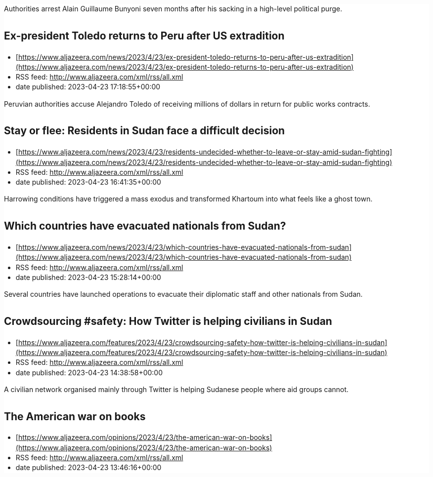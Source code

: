 Authorities arrest Alain Guillaume Bunyoni seven months after his sacking in a high-level political purge.

## Ex-president Toledo returns to Peru after US extradition
 - [https://www.aljazeera.com/news/2023/4/23/ex-president-toledo-returns-to-peru-after-us-extradition](https://www.aljazeera.com/news/2023/4/23/ex-president-toledo-returns-to-peru-after-us-extradition)
 - RSS feed: http://www.aljazeera.com/xml/rss/all.xml
 - date published: 2023-04-23 17:18:55+00:00

Peruvian authorities accuse Alejandro Toledo of receiving millions of dollars in return for public works contracts.

## Stay or flee: Residents in Sudan face a difficult decision
 - [https://www.aljazeera.com/news/2023/4/23/residents-undecided-whether-to-leave-or-stay-amid-sudan-fighting](https://www.aljazeera.com/news/2023/4/23/residents-undecided-whether-to-leave-or-stay-amid-sudan-fighting)
 - RSS feed: http://www.aljazeera.com/xml/rss/all.xml
 - date published: 2023-04-23 16:41:35+00:00

Harrowing conditions have triggered a mass exodus and transformed Khartoum into what feels like a ghost town.

## Which countries have evacuated nationals from Sudan?
 - [https://www.aljazeera.com/news/2023/4/23/which-countries-have-evacuated-nationals-from-sudan](https://www.aljazeera.com/news/2023/4/23/which-countries-have-evacuated-nationals-from-sudan)
 - RSS feed: http://www.aljazeera.com/xml/rss/all.xml
 - date published: 2023-04-23 15:28:14+00:00

Several countries have launched operations to evacuate their diplomatic staff and other nationals from Sudan.

## Crowdsourcing #safety: How Twitter is helping civilians in Sudan
 - [https://www.aljazeera.com/features/2023/4/23/crowdsourcing-safety-how-twitter-is-helping-civilians-in-sudan](https://www.aljazeera.com/features/2023/4/23/crowdsourcing-safety-how-twitter-is-helping-civilians-in-sudan)
 - RSS feed: http://www.aljazeera.com/xml/rss/all.xml
 - date published: 2023-04-23 14:38:58+00:00

A civilian network organised mainly through Twitter is helping Sudanese people where aid groups cannot.

## The American war on books
 - [https://www.aljazeera.com/opinions/2023/4/23/the-american-war-on-books](https://www.aljazeera.com/opinions/2023/4/23/the-american-war-on-books)
 - RSS feed: http://www.aljazeera.com/xml/rss/all.xml
 - date published: 2023-04-23 13:46:16+00:00
